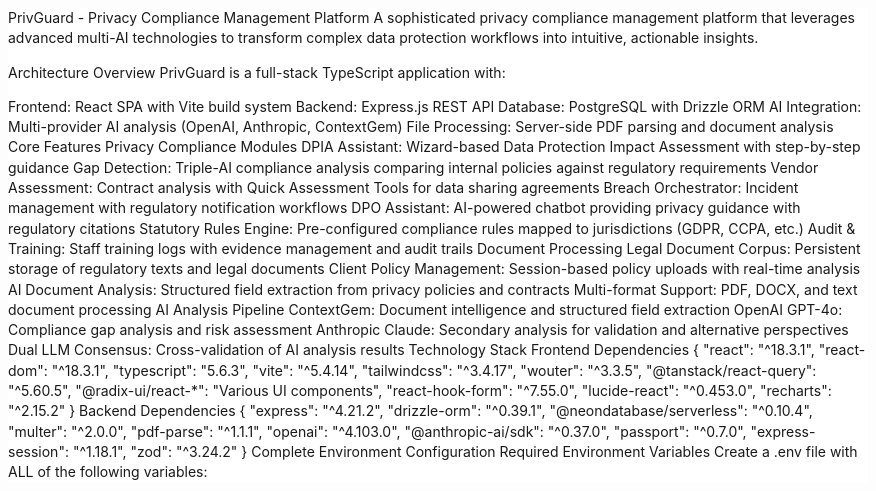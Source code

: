 PrivGuard - Privacy Compliance Management Platform
A sophisticated privacy compliance management platform that leverages advanced multi-AI technologies to transform complex data protection workflows into intuitive, actionable insights.

Architecture Overview
PrivGuard is a full-stack TypeScript application with:

Frontend: React SPA with Vite build system
Backend: Express.js REST API
Database: PostgreSQL with Drizzle ORM
AI Integration: Multi-provider AI analysis (OpenAI, Anthropic, ContextGem)
File Processing: Server-side PDF parsing and document analysis
Core Features
Privacy Compliance Modules
DPIA Assistant: Wizard-based Data Protection Impact Assessment with step-by-step guidance
Gap Detection: Triple-AI compliance analysis comparing internal policies against regulatory requirements
Vendor Assessment: Contract analysis with Quick Assessment Tools for data sharing agreements
Breach Orchestrator: Incident management with regulatory notification workflows
DPO Assistant: AI-powered chatbot providing privacy guidance with regulatory citations
Statutory Rules Engine: Pre-configured compliance rules mapped to jurisdictions (GDPR, CCPA, etc.)
Audit & Training: Staff training logs with evidence management and audit trails
Document Processing
Legal Document Corpus: Persistent storage of regulatory texts and legal documents
Client Policy Management: Session-based policy uploads with real-time analysis
AI Document Analysis: Structured field extraction from privacy policies and contracts
Multi-format Support: PDF, DOCX, and text document processing
AI Analysis Pipeline
ContextGem: Document intelligence and structured field extraction
OpenAI GPT-4o: Compliance gap analysis and risk assessment
Anthropic Claude: Secondary analysis for validation and alternative perspectives
Dual LLM Consensus: Cross-validation of AI analysis results
Technology Stack
Frontend Dependencies
{
  "react": "^18.3.1",
  "react-dom": "^18.3.1",
  "typescript": "5.6.3",
  "vite": "^5.4.14",
  "tailwindcss": "^3.4.17",
  "wouter": "^3.3.5",
  "@tanstack/react-query": "^5.60.5",
  "@radix-ui/react-*": "Various UI components",
  "react-hook-form": "^7.55.0",
  "lucide-react": "^0.453.0",
  "recharts": "^2.15.2"
}
Backend Dependencies
{
  "express": "^4.21.2",
  "drizzle-orm": "^0.39.1",
  "@neondatabase/serverless": "^0.10.4",
  "multer": "^2.0.0",
  "pdf-parse": "^1.1.1",
  "openai": "^4.103.0",
  "@anthropic-ai/sdk": "^0.37.0",
  "passport": "^0.7.0",
  "express-session": "^1.18.1",
  "zod": "^3.24.2"
}
Complete Environment Configuration
Required Environment Variables
Create a .env file with ALL of the following variables:
